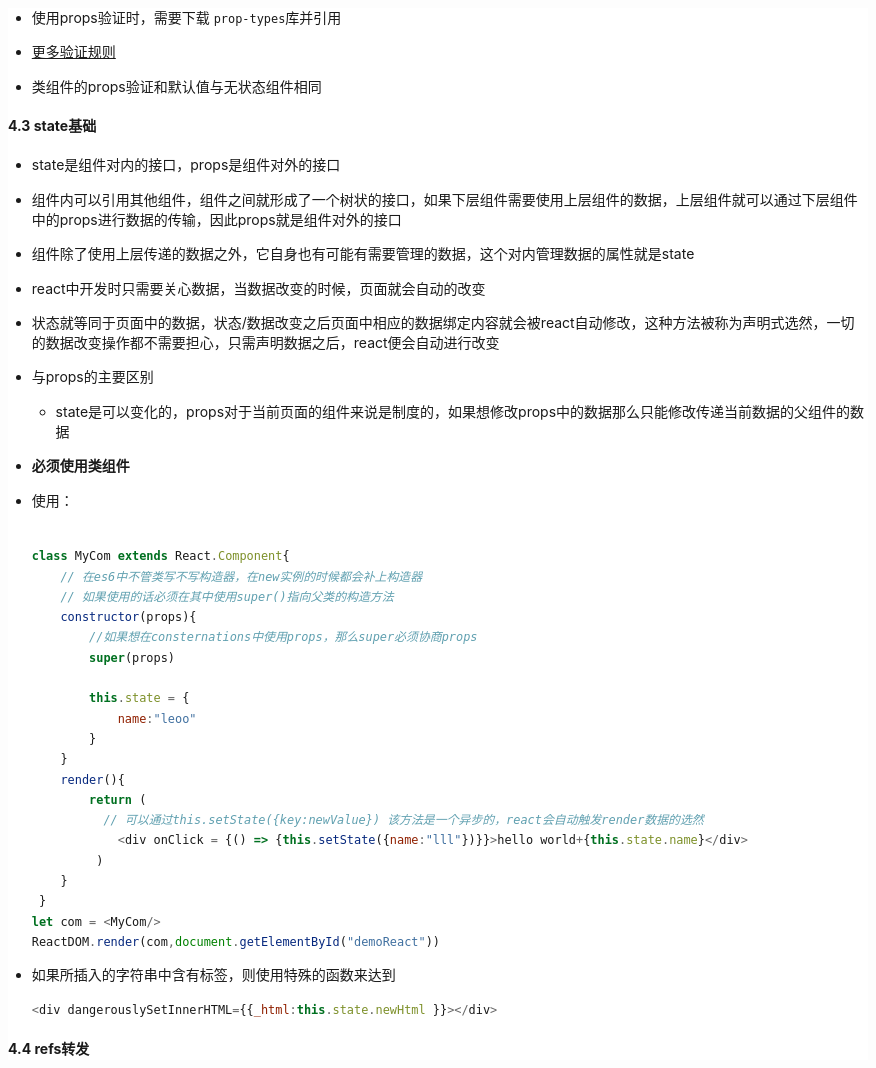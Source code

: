   - 使用props验证时，需要下载 `prop-types`库并引用
  - [更多验证规则](https://zh-hans.reactjs.org/docs/typechecking-with-proptypes.html)

- 类组件的props验证和默认值与无状态组件相同

#### 4.3 state基础

- state是组件对内的接口，props是组件对外的接口

- 组件内可以引用其他组件，组件之间就形成了一个树状的接口，如果下层组件需要使用上层组件的数据，上层组件就可以通过下层组件中的props进行数据的传输，因此props就是组件对外的接口

- 组件除了使用上层传递的数据之外，它自身也有可能有需要管理的数据，这个对内管理数据的属性就是state

- react中开发时只需要关心数据，当数据改变的时候，页面就会自动的改变

- 状态就等同于页面中的数据，状态/数据改变之后页面中相应的数据绑定内容就会被react自动修改，这种方法被称为声明式选然，一切的数据改变操作都不需要担心，只需声明数据之后，react便会自动进行改变

- 与props的主要区别

  - state是可以变化的，props对于当前页面的组件来说是制度的，如果想修改props中的数据那么只能修改传递当前数据的父组件的数据

- **必须使用类组件**

- 使用：

  ```javascript
  
  class MyCom extends React.Component{
      // 在es6中不管类写不写构造器，在new实例的时候都会补上构造器
      // 如果使用的话必须在其中使用super()指向父类的构造方法
      constructor(props){
          //如果想在consternations中使用props，那么super必须协商props
          super(props)
          
          this.state = {
              name:"leoo"
          }
      }
      render(){
          return ( 
            // 可以通过this.setState({key:newValue}) 该方法是一个异步的，react会自动触发render数据的选然
              <div onClick = {() => {this.setState({name:"lll"})}}>hello world+{this.state.name}</div>
           )
      } 
   }
  let com = <MyCom/>
  ReactDOM.render(com,document.getElementById("demoReact"))
  ```

- 如果所插入的字符串中含有标签，则使用特殊的函数来达到

  ```javascript
  <div dangerouslySetInnerHTML={{_html:this.state.newHtml }}></div>
  ```


#### 4.4 refs转发
